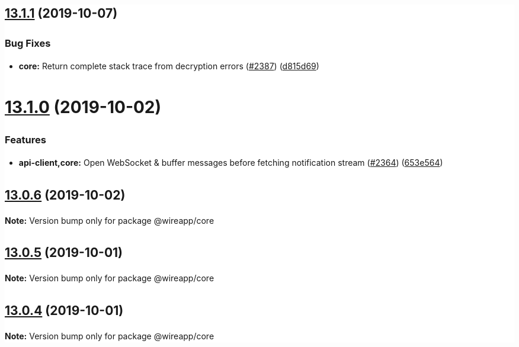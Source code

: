 

## [13.1.1](https://github.com/wireapp/wire-web-packages/tree/master/packages/core/compare/@wireapp/core@13.1.0...@wireapp/core@13.1.1) (2019-10-07)


### Bug Fixes

* **core:** Return complete stack trace from decryption errors ([#2387](https://github.com/wireapp/wire-web-packages/tree/master/packages/core/issues/2387)) ([d815d69](https://github.com/wireapp/wire-web-packages/tree/master/packages/core/commit/d815d69))





# [13.1.0](https://github.com/wireapp/wire-web-packages/tree/master/packages/core/compare/@wireapp/core@13.0.6...@wireapp/core@13.1.0) (2019-10-02)


### Features

* **api-client,core:** Open WebSocket & buffer messages before fetching notification stream ([#2364](https://github.com/wireapp/wire-web-packages/tree/master/packages/core/issues/2364)) ([653e564](https://github.com/wireapp/wire-web-packages/tree/master/packages/core/commit/653e564))





## [13.0.6](https://github.com/wireapp/wire-web-packages/tree/master/packages/core/compare/@wireapp/core@13.0.5...@wireapp/core@13.0.6) (2019-10-02)

**Note:** Version bump only for package @wireapp/core





## [13.0.5](https://github.com/wireapp/wire-web-packages/tree/master/packages/core/compare/@wireapp/core@13.0.4...@wireapp/core@13.0.5) (2019-10-01)

**Note:** Version bump only for package @wireapp/core





## [13.0.4](https://github.com/wireapp/wire-web-packages/tree/master/packages/core/compare/@wireapp/core@13.0.3...@wireapp/core@13.0.4) (2019-10-01)

**Note:** Version bump only for package @wireapp/core
